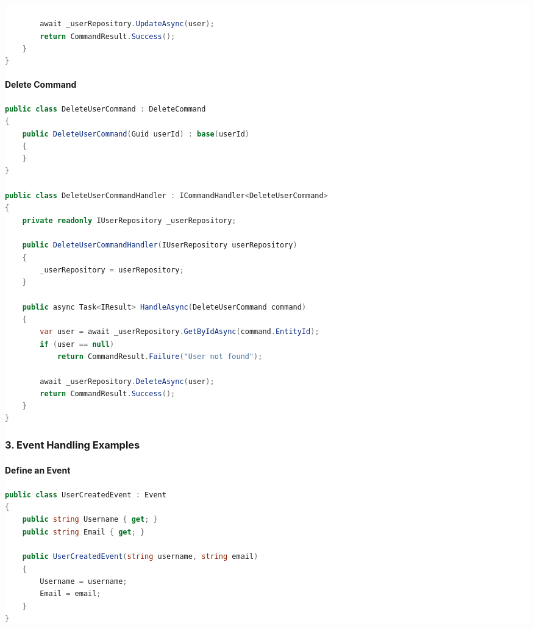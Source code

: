 ```csharp
        
        await _userRepository.UpdateAsync(user);
        return CommandResult.Success();
    }
}
```

#### Delete Command
```csharp
public class DeleteUserCommand : DeleteCommand
{
    public DeleteUserCommand(Guid userId) : base(userId)
    {
    }
}

public class DeleteUserCommandHandler : ICommandHandler<DeleteUserCommand>
{
    private readonly IUserRepository _userRepository;

    public DeleteUserCommandHandler(IUserRepository userRepository)
    {
        _userRepository = userRepository;
    }

    public async Task<IResult> HandleAsync(DeleteUserCommand command)
    {
        var user = await _userRepository.GetByIdAsync(command.EntityId);
        if (user == null)
            return CommandResult.Failure("User not found");

        await _userRepository.DeleteAsync(user);
        return CommandResult.Success();
    }
}
```

### 3. Event Handling Examples

#### Define an Event
```csharp
public class UserCreatedEvent : Event
{
    public string Username { get; }
    public string Email { get; }

    public UserCreatedEvent(string username, string email)
    {
        Username = username;
        Email = email;
    }
}
```
